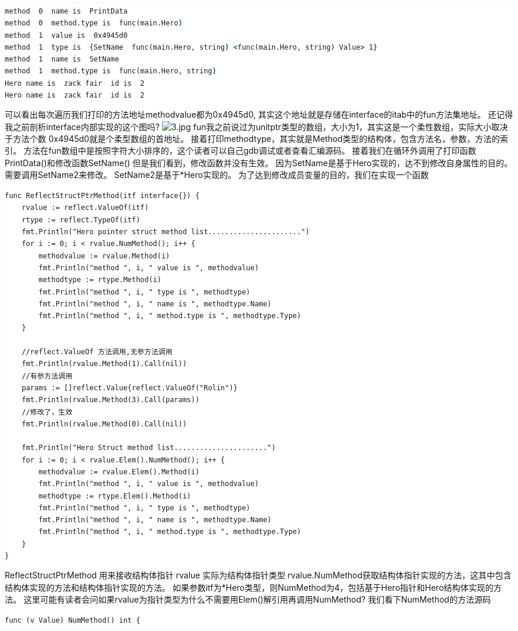``` cmd
method  0  name is  PrintData
method  0  method.type is  func(main.Hero)
method  1  value is  0x4945d0
method  1  type is  {SetName  func(main.Hero, string) <func(main.Hero, string) Value> 1}
method  1  name is  SetName
method  1  method.type is  func(main.Hero, string)
Hero name is  zack fair  id is  2
Hero name is  zack fair  id is  2
```
可以看出每次遍历我们打印的方法地址methodvalue都为0x4945d0,
其实这个地址就是存储在interface的itab中的fun方法集地址。
还记得我之前剖析interface内部实现的这个图吗?
![3.jpg](3.jpg)
fun我之前说过为unitptr类型的数组，大小为1，其实这是一个柔性数组，实际大小取决于方法个数
0x4945d0就是个柔型数组的首地址。
接着打印methodtype，其实就是Method类型的结构体，包含方法名，参数，方法的索引。
方法在fun数组中是按照字符大小排序的，这个读者可以自己gdb调试或者查看汇编源码。
接着我们在循环外调用了打印函数PrintData()和修改函数SetName()
但是我们看到，修改函数并没有生效。
因为SetName是基于Hero实现的，达不到修改自身属性的目的。需要调用SetName2来修改。
SetName2是基于*Hero实现的。
为了达到修改成员变量的目的，我们在实现一个函数
``` golang
func ReflectStructPtrMethod(itf interface{}) {
	rvalue := reflect.ValueOf(itf)
	rtype := reflect.TypeOf(itf)
	fmt.Println("Hero pointer struct method list......................")
	for i := 0; i < rvalue.NumMethod(); i++ {
		methodvalue := rvalue.Method(i)
		fmt.Println("method ", i, " value is ", methodvalue)
		methodtype := rtype.Method(i)
		fmt.Println("method ", i, " type is ", methodtype)
		fmt.Println("method ", i, " name is ", methodtype.Name)
		fmt.Println("method ", i, " method.type is ", methodtype.Type)
	}

	//reflect.ValueOf 方法调用,无参方法调用
	fmt.Println(rvalue.Method(1).Call(nil))
	//有参方法调用
	params := []reflect.Value{reflect.ValueOf("Rolin")}
	fmt.Println(rvalue.Method(3).Call(params))
	//修改了，生效
	fmt.Println(rvalue.Method(0).Call(nil))

	fmt.Println("Hero Struct method list......................")
	for i := 0; i < rvalue.Elem().NumMethod(); i++ {
		methodvalue := rvalue.Elem().Method(i)
		fmt.Println("method ", i, " value is ", methodvalue)
		methodtype := rtype.Elem().Method(i)
		fmt.Println("method ", i, " type is ", methodtype)
		fmt.Println("method ", i, " name is ", methodtype.Name)
		fmt.Println("method ", i, " method.type is ", methodtype.Type)
	}
}
```
ReflectStructPtrMethod 用来接收结构体指针
rvalue 实际为结构体指针类型
rvalue.NumMethod获取结构体指针实现的方法，这其中包含结构体实现的方法和结构体指针实现的方法。
如果参数itf为*Hero类型，则NumMethod为4，包括基于Hero指针和Hero结构体实现的方法。
这里可能有读者会问如果rvalue为指针类型为什么不需要用Elem()解引用再调用NumMethod?
我们看下NumMethod的方法源码
``` golang
func (v Value) NumMethod() int {
```